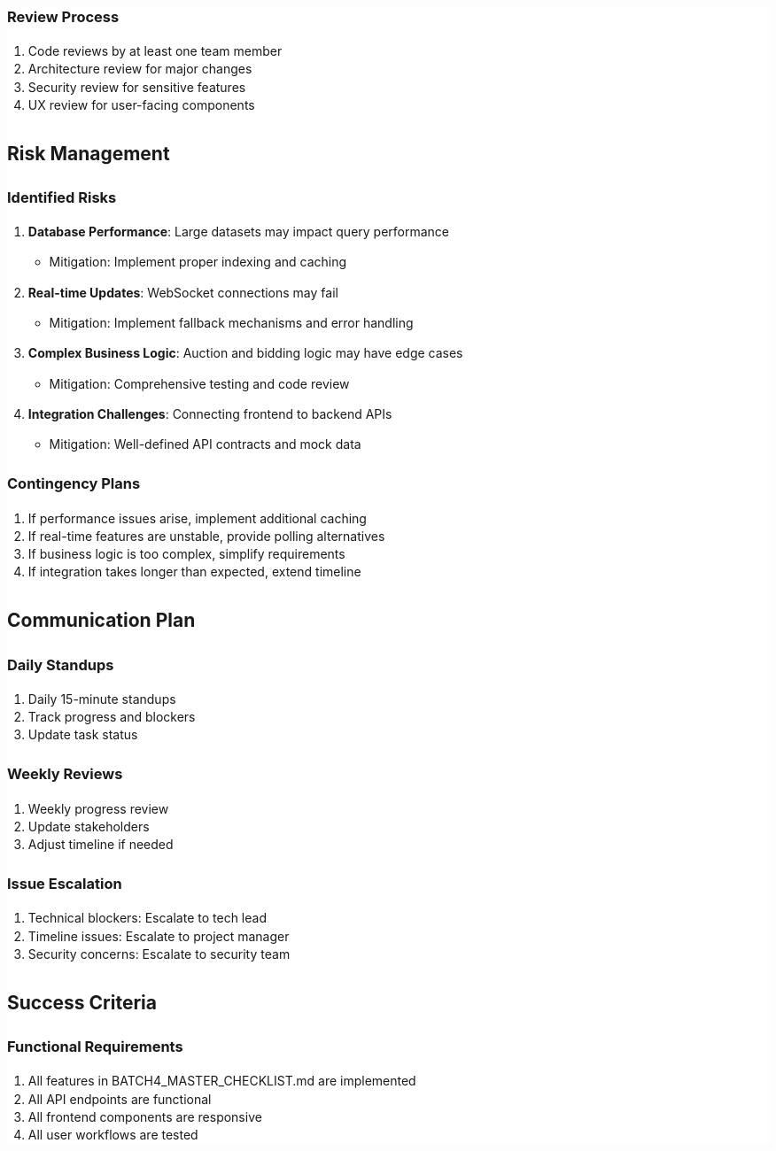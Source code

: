 ### Review Process
1. Code reviews by at least one team member
2. Architecture review for major changes
3. Security review for sensitive features
4. UX review for user-facing components

## Risk Management

### Identified Risks
1. **Database Performance**: Large datasets may impact query performance
   - Mitigation: Implement proper indexing and caching

2. **Real-time Updates**: WebSocket connections may fail
   - Mitigation: Implement fallback mechanisms and error handling

3. **Complex Business Logic**: Auction and bidding logic may have edge cases
   - Mitigation: Comprehensive testing and code review

4. **Integration Challenges**: Connecting frontend to backend APIs
   - Mitigation: Well-defined API contracts and mock data

### Contingency Plans
1. If performance issues arise, implement additional caching
2. If real-time features are unstable, provide polling alternatives
3. If business logic is too complex, simplify requirements
4. If integration takes longer than expected, extend timeline

## Communication Plan

### Daily Standups
1. Daily 15-minute standups
2. Track progress and blockers
3. Update task status

### Weekly Reviews
1. Weekly progress review
2. Update stakeholders
3. Adjust timeline if needed

### Issue Escalation
1. Technical blockers: Escalate to tech lead
2. Timeline issues: Escalate to project manager
3. Security concerns: Escalate to security team

## Success Criteria

### Functional Requirements
1. All features in BATCH4_MASTER_CHECKLIST.md are implemented
2. All API endpoints are functional
3. All frontend components are responsive
4. All user workflows are tested
